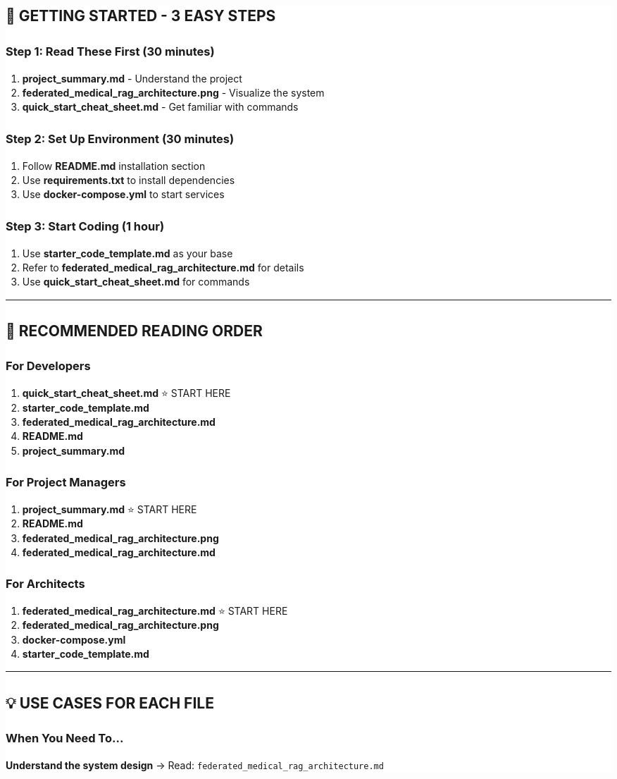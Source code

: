 ## 🚀 GETTING STARTED - 3 EASY STEPS

### Step 1: Read These First (30 minutes)
1. **project_summary.md** - Understand the project
2. **federated_medical_rag_architecture.png** - Visualize the system
3. **quick_start_cheat_sheet.md** - Get familiar with commands

### Step 2: Set Up Environment (30 minutes)
1. Follow **README.md** installation section
2. Use **requirements.txt** to install dependencies
3. Use **docker-compose.yml** to start services

### Step 3: Start Coding (1 hour)
1. Use **starter_code_template.md** as your base
2. Refer to **federated_medical_rag_architecture.md** for details
3. Use **quick_start_cheat_sheet.md** for commands

---

## 🎯 RECOMMENDED READING ORDER

### For Developers
1. **quick_start_cheat_sheet.md** ⭐ START HERE
2. **starter_code_template.md**
3. **federated_medical_rag_architecture.md**
4. **README.md**
5. **project_summary.md**

### For Project Managers
1. **project_summary.md** ⭐ START HERE
2. **README.md**
3. **federated_medical_rag_architecture.png**
4. **federated_medical_rag_architecture.md**

### For Architects
1. **federated_medical_rag_architecture.md** ⭐ START HERE
2. **federated_medical_rag_architecture.png**
3. **docker-compose.yml**
4. **starter_code_template.md**

---

## 💡 USE CASES FOR EACH FILE

### When You Need To...

**Understand the system design**
→ Read: `federated_medical_rag_architecture.md`
